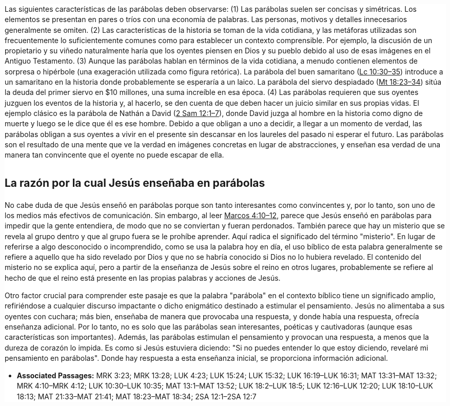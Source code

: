 Las siguientes características de las parábolas deben observarse: (1\) Las parábolas suelen ser concisas y simétricas. Los elementos se presentan en pares o tríos con una economía de palabras. Las personas, motivos y detalles innecesarios generalmente se omiten. (2\) Las características de la historia se toman de la vida cotidiana, y las metáforas utilizadas son frecuentemente lo suficientemente comunes como para establecer un contexto comprensible. Por ejemplo, la discusión de un propietario y su viñedo naturalmente haría que los oyentes piensen en Dios y su pueblo debido al uso de esas imágenes en el Antiguo Testamento. (3\) Aunque las parábolas hablan en términos de la vida cotidiana, a menudo contienen elementos de sorpresa o hipérbole (una exageración utilizada como figura retórica). La parábola del buen samaritano ([Lc 10:30–35](https://ref.ly/Luke10:30-Luke10:35)) introduce a un samaritano en la historia donde probablemente se esperaría a un laico. La parábola del siervo despiadado ([Mt 18:23–34](https://ref.ly/Matt18:23-Matt18:34)) sitúa la deuda del primer siervo en $10 millones, una suma increíble en esa época. (4\) Las parábolas requieren que sus oyentes juzguen los eventos de la historia y, al hacerlo, se den cuenta de que deben hacer un juicio similar en sus propias vidas. El ejemplo clásico es la parábola de Nathán a David ([2 Sam 12:1–7](https://ref.ly/2Sam12:1-2Sam12:7)), donde David juzga al hombre en la historia como digno de muerte y luego se le dice que él es ese hombre. Debido a que obligan a uno a decidir, a llegar a un momento de verdad, las parábolas obligan a sus oyentes a vivir en el presente sin descansar en los laureles del pasado ni esperar el futuro. Las parábolas son el resultado de una mente que ve la verdad en imágenes concretas en lugar de abstracciones, y enseñan esa verdad de una manera tan convincente que el oyente no puede escapar de ella.

La razón por la cual Jesús enseñaba en parábolas
------------------------------------------------

No cabe duda de que Jesús enseñó en parábolas porque son tanto interesantes como convincentes y, por lo tanto, son uno de los medios más efectivos de comunicación. Sin embargo, al leer [Marcos 4:10–12](https://ref.ly/Mark4:10-Mark4:12), parece que Jesús enseñó en parábolas para impedir que la gente entendiera, de modo que no se conviertan y fueran perdonados. También parece que hay un misterio que se revela al grupo dentro y que al grupo fuera se le prohíbe aprender. Aquí radica el significado del término "misterio". En lugar de referirse a algo desconocido o incomprendido, como se usa la palabra hoy en día, el uso bíblico de esta palabra generalmente se refiere a aquello que ha sido revelado por Dios y que no se habría conocido si Dios no lo hubiera revelado. El contenido del misterio no se explica aquí, pero a partir de la enseñanza de Jesús sobre el reino en otros lugares, probablemente se refiere al hecho de que el reino está presente en las propias palabras y acciones de Jesús.

Otro factor crucial para comprender este pasaje es que la palabra "parábola" en el contexto bíblico tiene un significado amplio, refiriéndose a cualquier discurso impactante o dicho enigmático destinado a estimular el pensamiento. Jesús no alimentaba a sus oyentes con cuchara; más bien, enseñaba de manera que provocaba una respuesta, y donde había una respuesta, ofrecía enseñanza adicional. Por lo tanto, no es solo que las parábolas sean interesantes, poéticas y cautivadoras (aunque esas características son importantes). Además, las parábolas estimulan el pensamiento y provocan una respuesta, a menos que la dureza de corazón lo impida. Es como si Jesús estuviera diciendo: "Si no puedes entender lo que estoy diciendo, revelaré mi pensamiento en parábolas". Donde hay respuesta a esta enseñanza inicial, se proporciona información adicional.

* **Associated Passages:** MRK 3:23; MRK 13:28; LUK 4:23; LUK 15:24; LUK 15:32; LUK 16:19–LUK 16:31; MAT 13:31–MAT 13:32; MRK 4:10–MRK 4:12; LUK 10:30–LUK 10:35; MAT 13:1–MAT 13:52; LUK 18:2–LUK 18:5; LUK 12:16–LUK 12:20; LUK 18:10–LUK 18:13; MAT 21:33–MAT 21:41; MAT 18:23–MAT 18:34; 2SA 12:1–2SA 12:7

